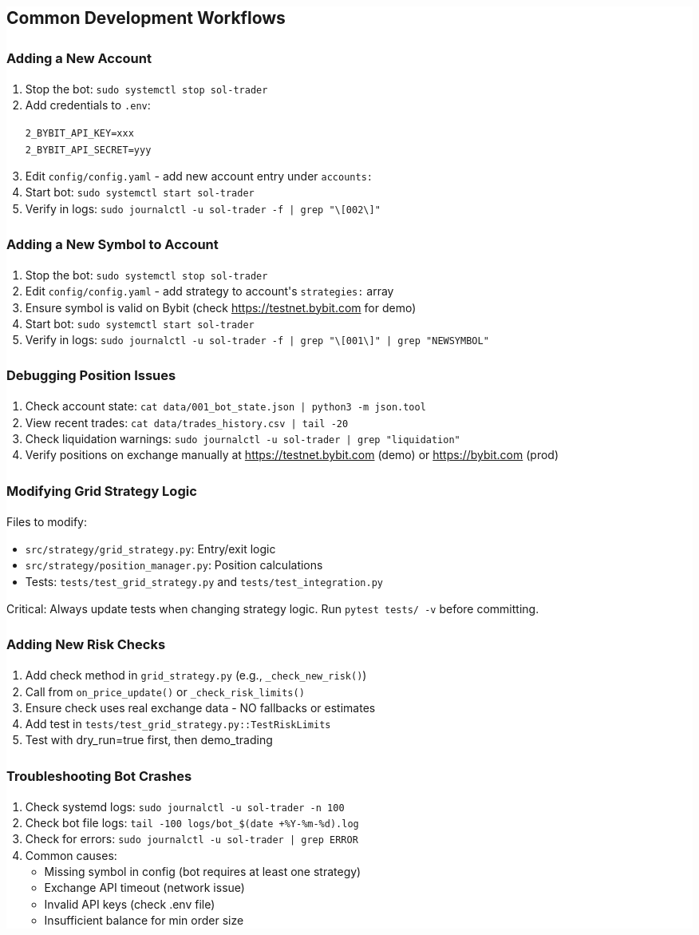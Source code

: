 ## Common Development Workflows

### Adding a New Account

1. Stop the bot: `sudo systemctl stop sol-trader`
2. Add credentials to `.env`:
   ```
   2_BYBIT_API_KEY=xxx
   2_BYBIT_API_SECRET=yyy
   ```
3. Edit `config/config.yaml` - add new account entry under `accounts:`
4. Start bot: `sudo systemctl start sol-trader`
5. Verify in logs: `sudo journalctl -u sol-trader -f | grep "\[002\]"`

### Adding a New Symbol to Account

1. Stop the bot: `sudo systemctl stop sol-trader`
2. Edit `config/config.yaml` - add strategy to account's `strategies:` array
3. Ensure symbol is valid on Bybit (check https://testnet.bybit.com for demo)
4. Start bot: `sudo systemctl start sol-trader`
5. Verify in logs: `sudo journalctl -u sol-trader -f | grep "\[001\]" | grep "NEWSYMBOL"`

### Debugging Position Issues

1. Check account state: `cat data/001_bot_state.json | python3 -m json.tool`
2. View recent trades: `cat data/trades_history.csv | tail -20`
3. Check liquidation warnings: `sudo journalctl -u sol-trader | grep "liquidation"`
4. Verify positions on exchange manually at https://testnet.bybit.com (demo) or https://bybit.com (prod)

### Modifying Grid Strategy Logic

Files to modify:
- `src/strategy/grid_strategy.py`: Entry/exit logic
- `src/strategy/position_manager.py`: Position calculations
- Tests: `tests/test_grid_strategy.py` and `tests/test_integration.py`

Critical: Always update tests when changing strategy logic. Run `pytest tests/ -v` before committing.

### Adding New Risk Checks

1. Add check method in `grid_strategy.py` (e.g., `_check_new_risk()`)
2. Call from `on_price_update()` or `_check_risk_limits()`
3. Ensure check uses real exchange data - NO fallbacks or estimates
4. Add test in `tests/test_grid_strategy.py::TestRiskLimits`
5. Test with dry_run=true first, then demo_trading

### Troubleshooting Bot Crashes

1. Check systemd logs: `sudo journalctl -u sol-trader -n 100`
2. Check bot file logs: `tail -100 logs/bot_$(date +%Y-%m-%d).log`
3. Check for errors: `sudo journalctl -u sol-trader | grep ERROR`
4. Common causes:
   - Missing symbol in config (bot requires at least one strategy)
   - Exchange API timeout (network issue)
   - Invalid API keys (check .env file)
   - Insufficient balance for min order size
